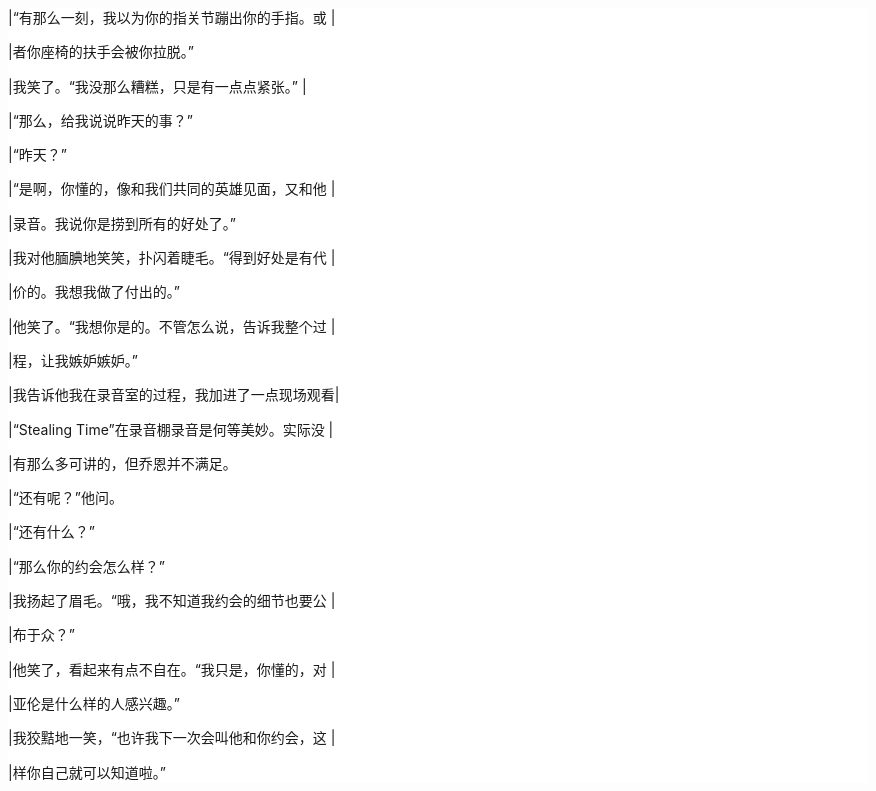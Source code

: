 |“有那么一刻，我以为你的指关节蹦出你的手指。或 |

|者你座椅的扶手会被你拉脱。”

|我笑了。“我没那么糟糕，只是有一点点紧张。”    |

|“那么，给我说说昨天的事？”

|“昨天？”

|“是啊，你懂的，像和我们共同的英雄见面，又和他 |

|录音。我说你是捞到所有的好处了。”

|我对他腼腆地笑笑，扑闪着睫毛。“得到好处是有代 |

|价的。我想我做了付出的。”

|他笑了。“我想你是的。不管怎么说，告诉我整个过 |

|程，让我嫉妒嫉妒。”

|我告诉他我在录音室的过程，我加进了一点现场观看|

|“Stealing Time”在录音棚录音是何等美妙。实际没 |

|有那么多可讲的，但乔恩并不满足。

|“还有呢？”他问。

|“还有什么？”

|“那么你的约会怎么样？”

|我扬起了眉毛。“哦，我不知道我约会的细节也要公 |

|布于众？”

|他笑了，看起来有点不自在。“我只是，你懂的，对 |

|亚伦是什么样的人感兴趣。”

|我狡黠地一笑，“也许我下一次会叫他和你约会，这 |

|样你自己就可以知道啦。”
